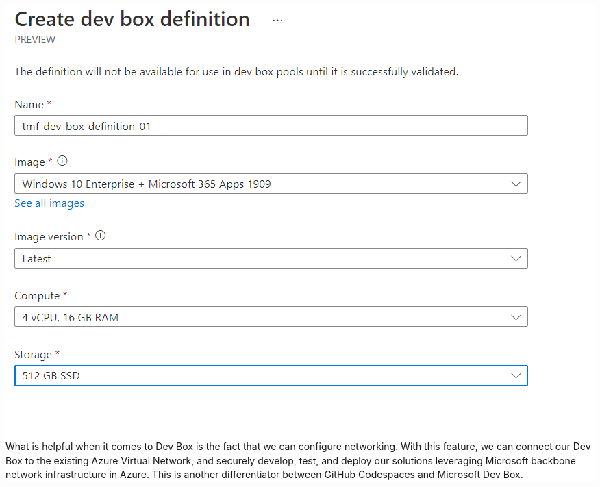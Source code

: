<img src="/images/devisland/article90/assets/devsecopsazure-local-dev15.png?raw=true" alt="Image not found"/>
</p>

What is helpful when it comes to Dev Box is the fact that we can configure networking. With this feature, we can connect our Dev Box to the existing Azure Virtual Network, and securely develop, test, and deploy our solutions leveraging Microsoft backbone network infrastructure in Azure. This is another differentiator between GitHub Codespaces and Microsoft Dev Box.

<p align="center">